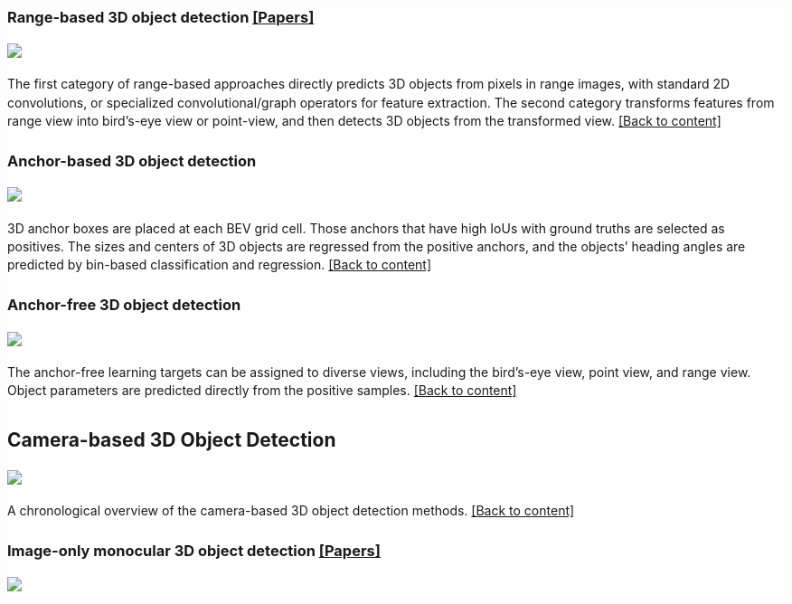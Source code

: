 <a name="1.4"></a>

### Range-based 3D object detection [[Papers]](Docs/Sensor/LiDAR/range_view.md)

![](Figs/range.JPG)

The first category of range-based approaches directly predicts
3D objects from pixels in range images, with standard 2D
convolutions, or specialized convolutional/graph operators
for feature extraction. The second category transforms features
from range view into bird’s-eye view or point-view,
and then detects 3D objects from the transformed view. [[Back to content]](#0)

<a name="1.5"></a>

### Anchor-based 3D object detection

![](Figs/anchor.JPG)

3D anchor boxes are placed at each BEV grid cell. Those anchors
that have high IoUs with ground truths are selected as
positives. The sizes and centers of 3D objects are regressed
from the positive anchors, and the objects’ heading angles
are predicted by bin-based classification and regression. [[Back to content]](#0)

<a name="1.6"></a>

### Anchor-free 3D object detection

![](Figs/anchorfree.JPG)

The anchor-free
learning targets can be assigned to diverse views, including
the bird’s-eye view, point view, and range view. Object
parameters are predicted directly from the positive samples. [[Back to content]](#0)


<a name="2"></a>

## Camera-based 3D Object Detection

![](Figs/cameramap.JPG)

A chronological overview of the camera-based 3D object detection methods. [[Back to content]](#0)

<a name="2.1"></a>

### Image-only monocular 3D object detection [[Papers]](Docs/Sensor/Camera/monocular.md)

![](Figs/imageonly.JPG)
